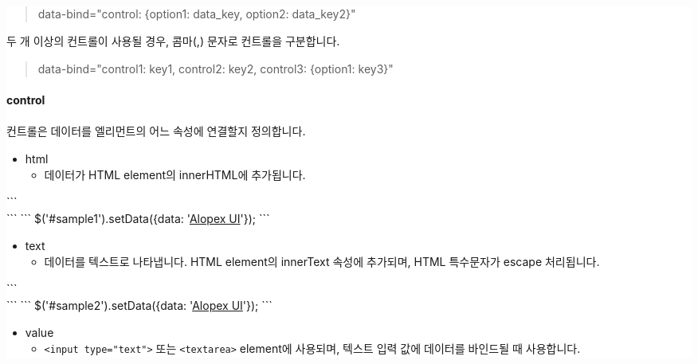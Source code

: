 >data-bind="control: {option1: data_key, option2: data_key2}"

두 개 이상의 컨트롤이 사용될 경우, 콤마(,) 문자로 컨트롤을 구분합니다.

>data-bind="control1: key1, control2: key2, control3: {option1: key3}"  



#### control

컨트롤은 데이터를 엘리먼트의 어느 속성에 연결할지 정의합니다. 

- html
	- 데이터가 HTML element의 innerHTML에 추가됩니다.

<div class="eg">
<div class="egview">	
<div id="sample1">
	<div data-bind="html : data"></div>
</div></div>
```
<div id="sample1">
	<div data-bind="html : data"></div>
</div>
```
```
$('#sample1').setData({data: '<a href="http://ui.alopex.io" id="html1">Alopex UI</a>'});
```
</div>

<script>
$('#sample1').setData({data: '<a href="http://ui.alopex.io" id="html1">Alopex UI</a>'});
</script>	


- text
	- 데이터를 텍스트로 나타냅니다. HTML element의 innerText 속성에 추가되며, HTML 특수문자가 escape 처리됩니다.
	
<div class="eg">
<div class="egview">	
<div id="sample2">
	<div data-bind="text : data" id="text1"></div>
</div></div>
```
<div id="sample2">
	<div data-bind="text : data" id="text1"></div>
</div>
```
```
$('#sample2').setData({data: '<a href="http://ui.alopex.io">Alopex UI</a>'});
```
</div>

<script>
$('#sample2').setData({data: '<a href="http://ui.alopex.io">Alopex UI</a>'});
</script>

- value
	- `<input type="text">` 또는 `<textarea>` element에 사용되며, 텍스트 입력 값에 데이터를 바인드될 때 사용합니다.
